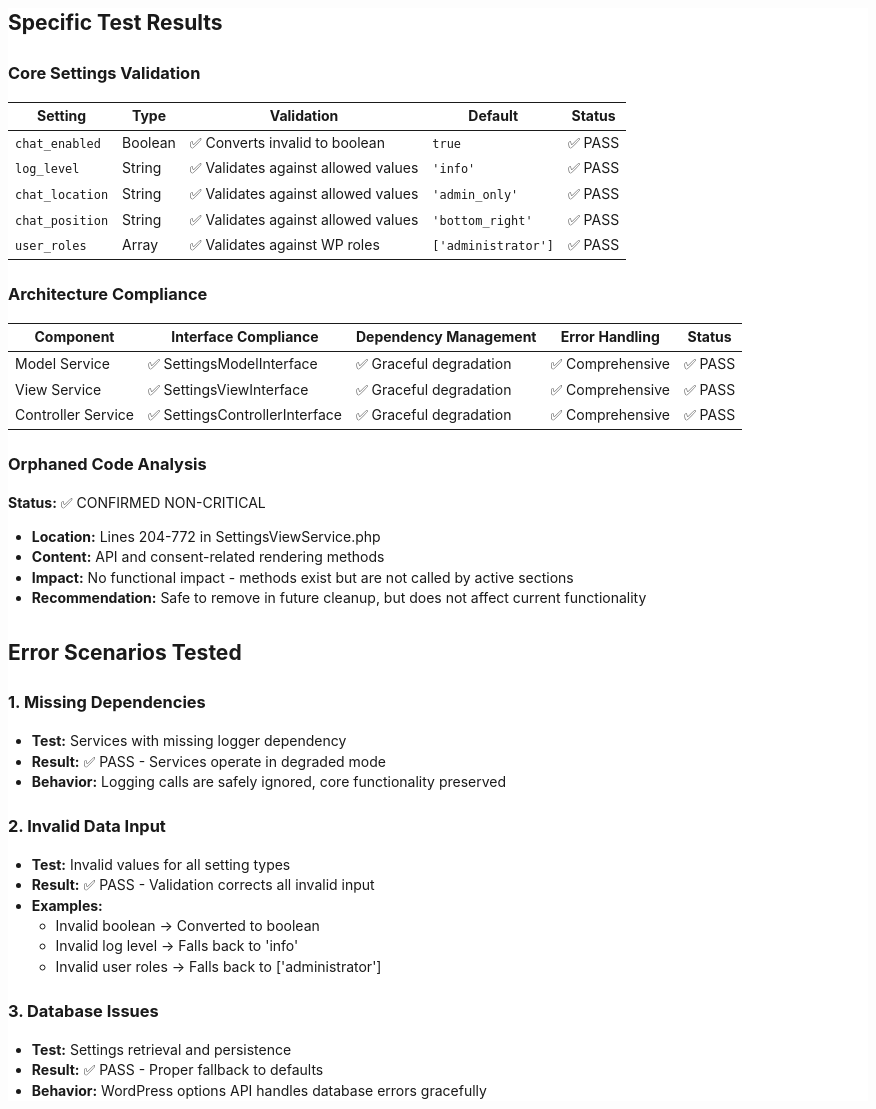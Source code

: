 ## Specific Test Results

### Core Settings Validation

| Setting | Type | Validation | Default | Status |
|---------|------|------------|---------|--------|
| `chat_enabled` | Boolean | ✅ Converts invalid to boolean | `true` | ✅ PASS |
| `log_level` | String | ✅ Validates against allowed values | `'info'` | ✅ PASS |
| `chat_location` | String | ✅ Validates against allowed values | `'admin_only'` | ✅ PASS |
| `chat_position` | String | ✅ Validates against allowed values | `'bottom_right'` | ✅ PASS |
| `user_roles` | Array | ✅ Validates against WP roles | `['administrator']` | ✅ PASS |

### Architecture Compliance

| Component | Interface Compliance | Dependency Management | Error Handling | Status |
|-----------|---------------------|----------------------|----------------|--------|
| Model Service | ✅ SettingsModelInterface | ✅ Graceful degradation | ✅ Comprehensive | ✅ PASS |
| View Service | ✅ SettingsViewInterface | ✅ Graceful degradation | ✅ Comprehensive | ✅ PASS |
| Controller Service | ✅ SettingsControllerInterface | ✅ Graceful degradation | ✅ Comprehensive | ✅ PASS |

### Orphaned Code Analysis

**Status:** ✅ CONFIRMED NON-CRITICAL
- **Location:** Lines 204-772 in SettingsViewService.php
- **Content:** API and consent-related rendering methods
- **Impact:** No functional impact - methods exist but are not called by active sections
- **Recommendation:** Safe to remove in future cleanup, but does not affect current functionality

## Error Scenarios Tested

### 1. Missing Dependencies
- **Test:** Services with missing logger dependency
- **Result:** ✅ PASS - Services operate in degraded mode
- **Behavior:** Logging calls are safely ignored, core functionality preserved

### 2. Invalid Data Input
- **Test:** Invalid values for all setting types
- **Result:** ✅ PASS - Validation corrects all invalid input
- **Examples:**
  - Invalid boolean → Converted to boolean
  - Invalid log level → Falls back to 'info'
  - Invalid user roles → Falls back to ['administrator']

### 3. Database Issues
- **Test:** Settings retrieval and persistence
- **Result:** ✅ PASS - Proper fallback to defaults
- **Behavior:** WordPress options API handles database errors gracefully
